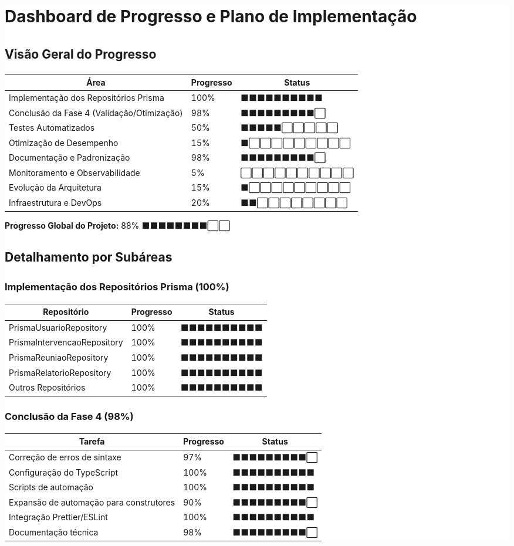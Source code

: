 # Dashboard de Progresso e Plano de Implementação

## Visão Geral do Progresso

| Área | Progresso | Status |
|------|-----------|--------|
| Implementação dos Repositórios Prisma | 100% | ⬛⬛⬛⬛⬛⬛⬛⬛⬛⬛ |
| Conclusão da Fase 4 (Validação/Otimização) | 98% | ⬛⬛⬛⬛⬛⬛⬛⬛⬛⬜ |
| Testes Automatizados | 50% | ⬛⬛⬛⬛⬛⬜⬜⬜⬜⬜ |
| Otimização de Desempenho | 15% | ⬛⬜⬜⬜⬜⬜⬜⬜⬜⬜ |
| Documentação e Padronização | 98% | ⬛⬛⬛⬛⬛⬛⬛⬛⬛⬜ |
| Monitoramento e Observabilidade | 5% | ⬜⬜⬜⬜⬜⬜⬜⬜⬜⬜ |
| Evolução da Arquitetura | 15% | ⬛⬜⬜⬜⬜⬜⬜⬜⬜⬜ |
| Infraestrutura e DevOps | 20% | ⬛⬛⬜⬜⬜⬜⬜⬜⬜⬜ |

**Progresso Global do Projeto:** 88% ⬛⬛⬛⬛⬛⬛⬛⬛⬜⬜

## Detalhamento por Subáreas

### Implementação dos Repositórios Prisma (100%)

| Repositório | Progresso | Status |
|-------------|-----------|--------|
| PrismaUsuarioRepository | 100% | ⬛⬛⬛⬛⬛⬛⬛⬛⬛⬛ |
| PrismaIntervencaoRepository | 100% | ⬛⬛⬛⬛⬛⬛⬛⬛⬛⬛ |
| PrismaReuniaoRepository | 100% | ⬛⬛⬛⬛⬛⬛⬛⬛⬛⬛ |
| PrismaRelatorioRepository | 100% | ⬛⬛⬛⬛⬛⬛⬛⬛⬛⬛ |
| Outros Repositórios | 100% | ⬛⬛⬛⬛⬛⬛⬛⬛⬛⬛ |

### Conclusão da Fase 4 (98%)

| Tarefa | Progresso | Status |
|--------|-----------|--------|
| Correção de erros de sintaxe | 97% | ⬛⬛⬛⬛⬛⬛⬛⬛⬛⬜ |
| Configuração do TypeScript | 100% | ⬛⬛⬛⬛⬛⬛⬛⬛⬛⬛ |
| Scripts de automação | 100% | ⬛⬛⬛⬛⬛⬛⬛⬛⬛⬛ |
| Expansão de automação para construtores | 90% | ⬛⬛⬛⬛⬛⬛⬛⬛⬛⬜ |
| Integração Prettier/ESLint | 100% | ⬛⬛⬛⬛⬛⬛⬛⬛⬛⬛ |
| Documentação técnica | 98% | ⬛⬛⬛⬛⬛⬛⬛⬛⬛⬜ |
